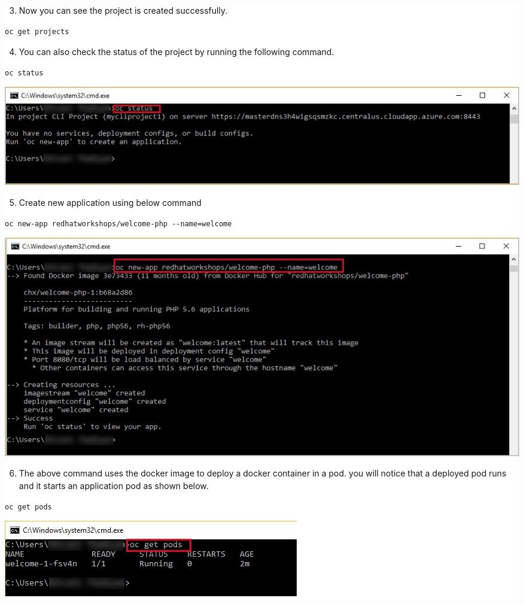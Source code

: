3.	Now you can see the project is created successfully.
```
oc get projects
```

4.	You can also check the status of the project by running the following command.
```
oc status
``` 
<img src="images/86openshift_cmnd.jpg"/> 

5.	Create new application using below command 
```
oc new-app redhatworkshops/welcome-php --name=welcome
``` 
<img src="images/87openshift_cmnd.jpg"/> 

6.	The above command uses the docker image to deploy a docker container in a pod. you will notice that a deployed pod runs and it starts an application pod as shown below.
```
oc get pods
``` 
<img src="images/88openshift_cmnd.jpg"/> 
